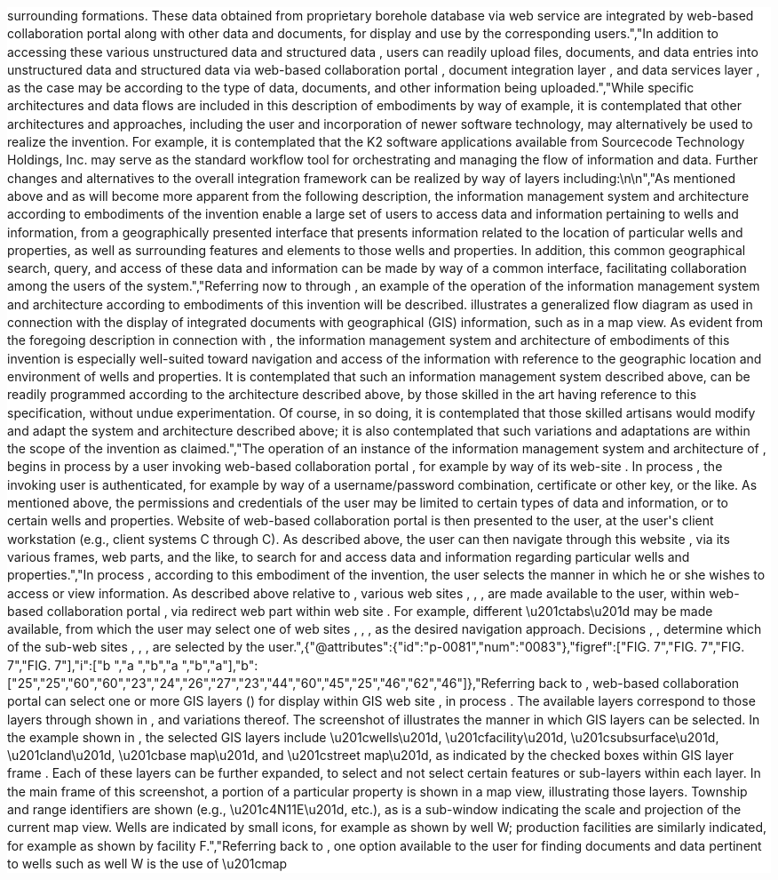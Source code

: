 surrounding formations. These data obtained from proprietary borehole database via web service  are integrated by web-based collaboration portal  along with other data and documents, for display and use by the corresponding users.","In addition to accessing these various unstructured data  and structured data , users can readily upload files, documents, and data entries into unstructured data  and structured data  via web-based collaboration portal , document integration layer , and data services layer , as the case may be according to the type of data, documents, and other information being uploaded.","While specific architectures and data flows are included in this description of embodiments by way of example, it is contemplated that other architectures and approaches, including the user and incorporation of newer software technology, may alternatively be used to realize the invention. For example, it is contemplated that the K2 software applications available from Sourcecode Technology Holdings, Inc. may serve as the standard workflow tool for orchestrating and managing the flow of information and data. Further changes and alternatives to the overall integration framework can be realized by way of layers including:\n\n","As mentioned above and as will become more apparent from the following description, the information management system and architecture according to embodiments of the invention enable a large set of users to access data and information pertaining to wells and information, from a geographically presented interface that presents information related to the location of particular wells and properties, as well as surrounding features and elements to those wells and properties. In addition, this common geographical search, query, and access of these data and information can be made by way of a common interface, facilitating collaboration among the users of the system.","Referring now to through , an example of the operation of the information management system and architecture according to embodiments of this invention will be described. illustrates a generalized flow diagram as used in connection with the display of integrated documents with geographical (GIS) information, such as in a map view. As evident from the foregoing description in connection with , the information management system and architecture of embodiments of this invention is especially well-suited toward navigation and access of the information with reference to the geographic location and environment of wells and properties. It is contemplated that such an information management system described above, can be readily programmed according to the architecture described above, by those skilled in the art having reference to this specification, without undue experimentation. Of course, in so doing, it is contemplated that those skilled artisans would modify and adapt the system and architecture described above; it is also contemplated that such variations and adaptations are within the scope of the invention as claimed.","The operation of an instance of the information management system and architecture of , begins in process  by a user invoking web-based collaboration portal , for example by way of its web-site . In process , the invoking user is authenticated, for example by way of a username\/password combination, certificate or other key, or the like. As mentioned above, the permissions and credentials of the user may be limited to certain types of data and information, or to certain wells and properties. Website  of web-based collaboration portal  is then presented to the user, at the user's client workstation (e.g., client systems C through C). As described above, the user can then navigate through this website , via its various frames, web parts, and the like, to search for and access data and information regarding particular wells and properties.","In process , according to this embodiment of the invention, the user selects the manner in which he or she wishes to access or view information. As described above relative to , various web sites , , ,  are made available to the user, within web-based collaboration portal , via redirect web part within web site . For example, different \u201ctabs\u201d may be made available, from which the user may select one of web sites , , ,  as the desired navigation approach. Decisions , , determine which of the sub-web sites , , ,  are selected by the user.",{"@attributes":{"id":"p-0081","num":"0083"},"figref":["FIG. 7","FIG. 7","FIG. 7","FIG. 7"],"i":["b ","a ","b","a ","b","a"],"b":["25","25","60","60","23","24","26","27","23","44","60","45","25","46","62","46"]},"Referring back to , web-based collaboration portal  can select one or more GIS layers  () for display within GIS web site , in process . The available layers correspond to those layers through shown in , and variations thereof. The screenshot of illustrates the manner in which GIS layers  can be selected. In the example shown in , the selected GIS layers include \u201cwells\u201d, \u201cfacility\u201d, \u201csubsurface\u201d, \u201cland\u201d, \u201cbase map\u201d, and \u201cstreet map\u201d, as indicated by the checked boxes within GIS layer frame . Each of these layers can be further expanded, to select and not select certain features or sub-layers within each layer. In the main frame of this screenshot, a portion of a particular property is shown in a map view, illustrating those layers. Township and range identifiers are shown (e.g., \u201c4N11E\u201d, etc.), as is a sub-window indicating the scale and projection of the current map view. Wells are indicated by small icons, for example as shown by well W; production facilities are similarly indicated, for example as shown by facility F.","Referring back to , one option available to the user for finding documents and data pertinent to wells such as well W is the use of \u201cmap